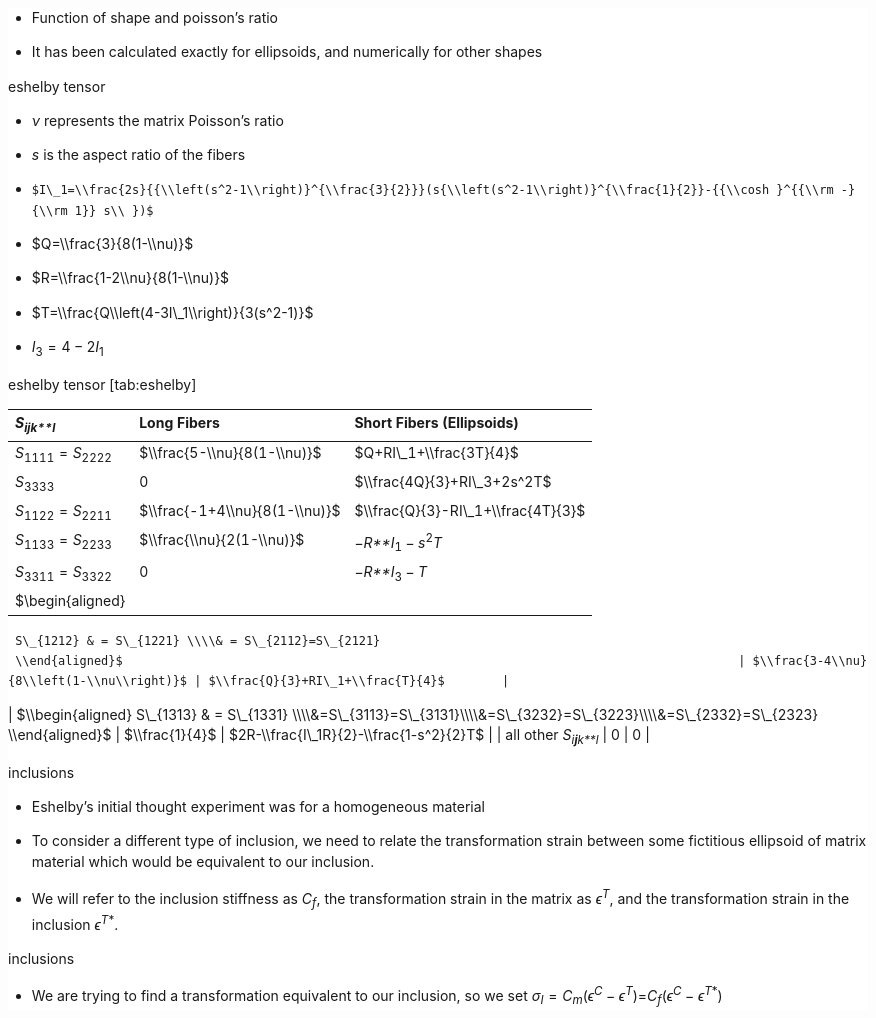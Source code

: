 -   Function of shape and poisson’s ratio

-   It has been calculated exactly for ellipsoids, and numerically for other shapes

<span>eshelby tensor</span>

-   *ν* represents the matrix Poisson’s ratio

-   *s* is the aspect ratio of the fibers

-   `$I\_1=\\frac{2s}{{\\left(s^2-1\\right)}^{\\frac{3}{2}}}(s{\\left(s^2-1\\right)}^{\\frac{1}{2}}-{{\\cosh }^{{\\rm -}{\\rm 1}} s\\ })$`

-   $Q=\\frac{3}{8(1-\\nu)}$

-   $R=\\frac{1-2\\nu}{8(1-\\nu)}$

-   $T=\\frac{Q\\left(4-3I\_1\\right)}{3(s^2-1)}$

-   *I*<sub>3</sub> = 4 − 2*I*<sub>1</sub>

<span>eshelby tensor</span> \[tab:eshelby\]

| *S*<sub>*i**j**k**l*</sub>                                                                              | Long Fibers                               | Short Fibers (Ellipsoids)                |
|:--------------------------------------------------------------------------------------------------------|:------------------------------------------|:-----------------------------------------|
| *S*<sub>1111</sub> = *S*<sub>2222</sub>                                                                 | $\\frac{5-\\nu}{8(1-\\nu)}$               | $Q+RI\_1+\\frac{3T}{4}$                  |
| *S*<sub>3333</sub>                                                                                      | 0                                         | $\\frac{4Q}{3}+RI\_3+2s^2T$              |
| *S*<sub>1122</sub> = *S*<sub>2211</sub>                                                                 | $\\frac{-1+4\\nu}{8(1-\\nu)}$             | $\\frac{Q}{3}-RI\_1+\\frac{4T}{3}$       |
| *S*<sub>1133</sub> = *S*<sub>2233</sub>                                                                 | $\\frac{\\nu}{2(1-\\nu)}$                 | −*R**I*<sub>1</sub> − *s*<sup>2</sup>*T* |
| *S*<sub>3311</sub> = *S*<sub>3322</sub>                                                                 | 0                                         | −*R**I*<sub>3</sub> − *T*                |
| $\\begin{aligned}                                                                                       
     S\_{1212} & = S\_{1221} \\\\& = S\_{2112}=S\_{2121}                                                  
     \\end{aligned}$                                                                                      | $\\frac{3-4\\nu}{8\\left(1-\\nu\\right)}$ | $\\frac{Q}{3}+RI\_1+\\frac{T}{4}$        |
| $\\begin{aligned}                                                                                       
     S\_{1313} & = S\_{1331} \\\\&=S\_{3113}=S\_{3131}\\\\&=S\_{3232}=S\_{3223}\\\\&=S\_{2332}=S\_{2323}  
     \\end{aligned}$                                                                                      | $\\frac{1}{4}$                            | $2R-\\frac{I\_1R}{2}-\\frac{1-s^2}{2}T$  |
| all other *S*<sub>*i**j**k**l*</sub>                                                                    | 0                                         | 0                                        |

<span>inclusions</span>

-   Eshelby’s initial thought experiment was for a homogeneous material

-   To consider a different type of inclusion, we need to relate the transformation strain between some fictitious ellipsoid of matrix material which would be equivalent to our inclusion.

-   We will refer to the inclusion stiffness as *C*<sub>*f*</sub>, the transformation strain in the matrix as *ϵ*<sup>*T*</sup>, and the transformation strain in the inclusion *ϵ*<sup>*T*\*</sup>.

<span>inclusions</span>

-   We are trying to find a transformation equivalent to our inclusion, so we set
    *σ*<sub>*I*</sub> = *C*<sub>*m*</sub>(*ϵ*<sup>*C*</sup> − *ϵ*<sup>*T*</sup>)=*C*<sub>*f*</sub>(*ϵ*<sup>*C*</sup> − *ϵ*<sup>*T*\*</sup>)
